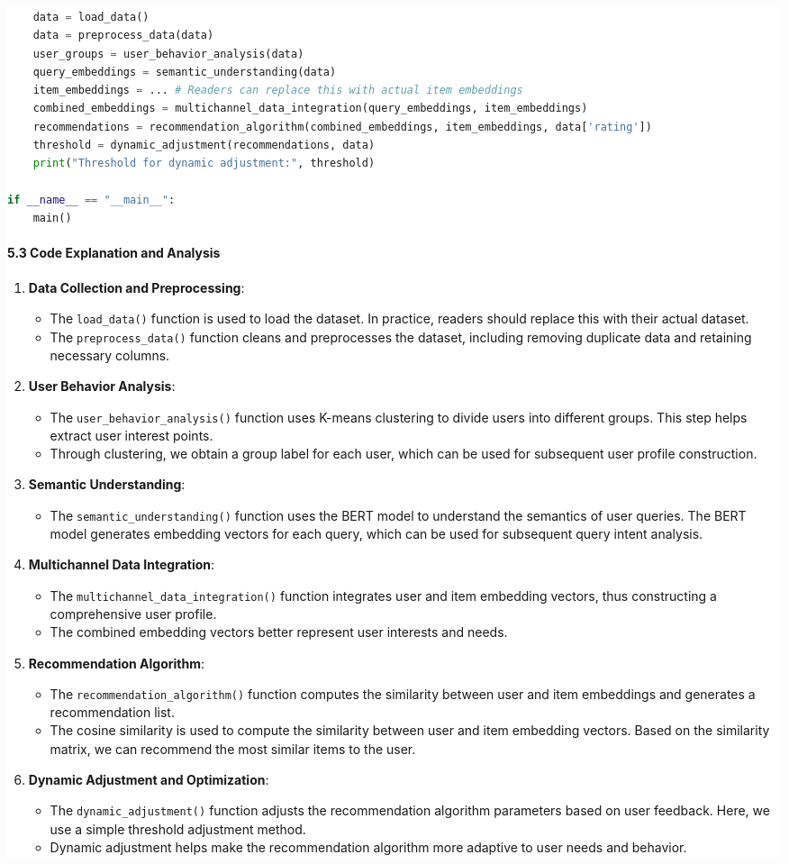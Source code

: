 ```python
    data = load_data()
    data = preprocess_data(data)
    user_groups = user_behavior_analysis(data)
    query_embeddings = semantic_understanding(data)
    item_embeddings = ... # Readers can replace this with actual item embeddings
    combined_embeddings = multichannel_data_integration(query_embeddings, item_embeddings)
    recommendations = recommendation_algorithm(combined_embeddings, item_embeddings, data['rating'])
    threshold = dynamic_adjustment(recommendations, data)
    print("Threshold for dynamic adjustment:", threshold)

if __name__ == "__main__":
    main()
```

#### 5.3 Code Explanation and Analysis

1. **Data Collection and Preprocessing**:

   - The `load_data()` function is used to load the dataset. In practice, readers should replace this with their actual dataset.
   - The `preprocess_data()` function cleans and preprocesses the dataset, including removing duplicate data and retaining necessary columns.

2. **User Behavior Analysis**:

   - The `user_behavior_analysis()` function uses K-means clustering to divide users into different groups. This step helps extract user interest points.
   - Through clustering, we obtain a group label for each user, which can be used for subsequent user profile construction.

3. **Semantic Understanding**:

   - The `semantic_understanding()` function uses the BERT model to understand the semantics of user queries. The BERT model generates embedding vectors for each query, which can be used for subsequent query intent analysis.

4. **Multichannel Data Integration**:

   - The `multichannel_data_integration()` function integrates user and item embedding vectors, thus constructing a comprehensive user profile.
   - The combined embedding vectors better represent user interests and needs.

5. **Recommendation Algorithm**:

   - The `recommendation_algorithm()` function computes the similarity between user and item embeddings and generates a recommendation list.
   - The cosine similarity is used to compute the similarity between user and item embedding vectors. Based on the similarity matrix, we can recommend the most similar items to the user.

6. **Dynamic Adjustment and Optimization**:

   - The `dynamic_adjustment()` function adjusts the recommendation algorithm parameters based on user feedback. Here, we use a simple threshold adjustment method.
   - Dynamic adjustment helps make the recommendation algorithm more adaptive to user needs and behavior.
